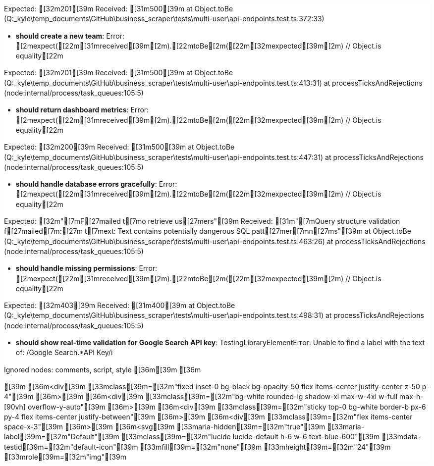 Expected: [32m201[39m
Received: [31m500[39m
    at Object.toBe (Q:\_kyle\temp_documents\GitHub\business_scraper\tests\multi-user\api-endpoints.test.ts:372:33)
- **should create a new team**: Error: [2mexpect([22m[31mreceived[39m[2m).[22mtoBe[2m([22m[32mexpected[39m[2m) // Object.is equality[22m

Expected: [32m201[39m
Received: [31m500[39m
    at Object.toBe (Q:\_kyle\temp_documents\GitHub\business_scraper\tests\multi-user\api-endpoints.test.ts:413:31)
    at processTicksAndRejections (node:internal/process/task_queues:105:5)
- **should return dashboard metrics**: Error: [2mexpect([22m[31mreceived[39m[2m).[22mtoBe[2m([22m[32mexpected[39m[2m) // Object.is equality[22m

Expected: [32m200[39m
Received: [31m500[39m
    at Object.toBe (Q:\_kyle\temp_documents\GitHub\business_scraper\tests\multi-user\api-endpoints.test.ts:447:31)
    at processTicksAndRejections (node:internal/process/task_queues:105:5)
- **should handle database errors gracefully**: Error: [2mexpect([22m[31mreceived[39m[2m).[22mtoBe[2m([22m[32mexpected[39m[2m) // Object.is equality[22m

Expected: [32m"[7mF[27mailed t[7mo retrieve us[27mers"[39m
Received: [31m"[7mQuery structure validation f[27mailed[7m:[27m t[7mext: Text contains potentially dangerous SQL patt[27mer[7mn[27ms"[39m
    at Object.toBe (Q:\_kyle\temp_documents\GitHub\business_scraper\tests\multi-user\api-endpoints.test.ts:463:26)
    at processTicksAndRejections (node:internal/process/task_queues:105:5)
- **should handle missing permissions**: Error: [2mexpect([22m[31mreceived[39m[2m).[22mtoBe[2m([22m[32mexpected[39m[2m) // Object.is equality[22m

Expected: [32m403[39m
Received: [31m400[39m
    at Object.toBe (Q:\_kyle\temp_documents\GitHub\business_scraper\tests\multi-user\api-endpoints.test.ts:498:31)
    at processTicksAndRejections (node:internal/process/task_queues:105:5)
- **should show real-time validation for Google Search API key**: TestingLibraryElementError: Unable to find a label with the text of: /Google Search.*API Key/i

Ignored nodes: comments, script, style
[36m<body>[39m
  [36m<div>[39m
    [36m<div[39m
      [33mclass[39m=[32m"fixed inset-0 bg-black bg-opacity-50 flex items-center justify-center z-50 p-4"[39m
    [36m>[39m
      [36m<div[39m
        [33mclass[39m=[32m"bg-white rounded-lg shadow-xl max-w-4xl w-full max-h-[90vh] overflow-y-auto"[39m
      [36m>[39m
        [36m<div[39m
          [33mclass[39m=[32m"sticky top-0 bg-white border-b px-6 py-4 flex items-center justify-between"[39m
        [36m>[39m
          [36m<div[39m
            [33mclass[39m=[32m"flex items-center space-x-3"[39m
          [36m>[39m
            [36m<svg[39m
              [33maria-hidden[39m=[32m"true"[39m
              [33maria-label[39m=[32m"Default"[39m
              [33mclass[39m=[32m"lucide lucide-default h-6 w-6 text-blue-600"[39m
              [33mdata-testid[39m=[32m"default-icon"[39m
              [33mfill[39m=[32m"none"[39m
              [33mheight[39m=[32m"24"[39m
              [33mrole[39m=[32m"img"[39m